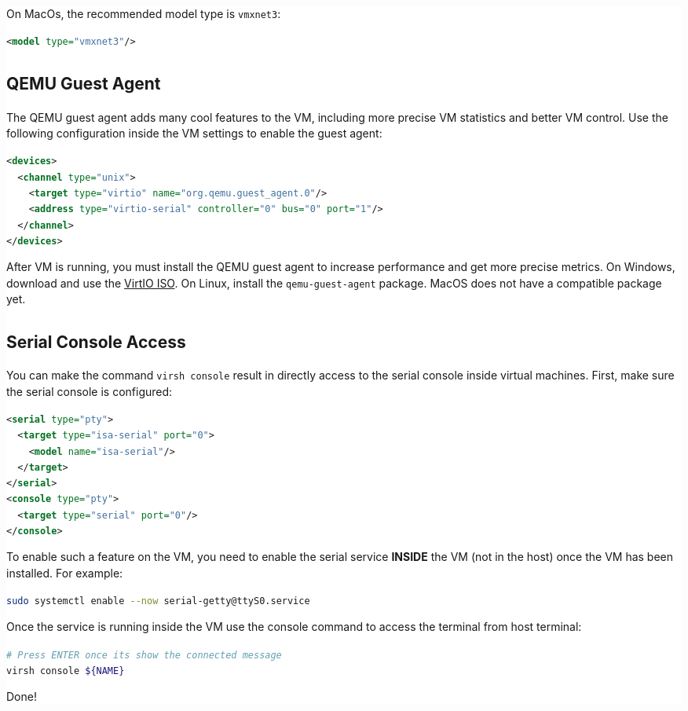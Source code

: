On MacOs, the recommended model type is ``vmxnet3``:

```xml
<model type="vmxnet3"/>
```

## QEMU Guest Agent

The QEMU guest agent adds many cool features to the VM, including more precise VM statistics and better VM control. Use the following configuration inside the VM settings to enable the guest agent:

```xml
<devices>
  <channel type="unix">
    <target type="virtio" name="org.qemu.guest_agent.0"/>
    <address type="virtio-serial" controller="0" bus="0" port="1"/>
  </channel>
</devices>
```

After VM is running, you must install the QEMU guest agent to increase performance and get more precise metrics. On Windows, download and use the [VirtIO ISO](https://github.com/virtio-win/virtio-win-pkg-scripts). On Linux, install the ``qemu-guest-agent`` package. MacOS does not have a compatible package yet.

## Serial Console Access

You can make the command ``virsh console`` result in directly access to the serial console inside virtual machines. First, make sure the serial console is configured:

```xml
<serial type="pty">
  <target type="isa-serial" port="0">
    <model name="isa-serial"/>
  </target>
</serial>
<console type="pty">
  <target type="serial" port="0"/>
</console>
```

To enable such a feature on the VM, you need to enable the serial service **INSIDE** the VM (not in the host) once the VM has been installed. For example:

```bash
sudo systemctl enable --now serial-getty@ttyS0.service
```

Once the service is running inside the VM use the console command to access the terminal from host terminal:

```bash
# Press ENTER once its show the connected message
virsh console ${NAME}
```

Done!
